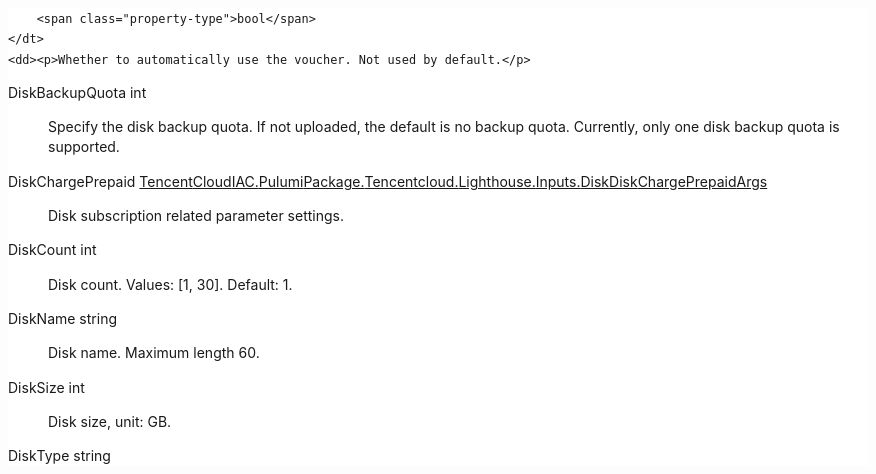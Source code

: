         <span class="property-type">bool</span>
    </dt>
    <dd><p>Whether to automatically use the voucher. Not used by default.</p>
</dd><dt class="property-optional"
            title="Optional">
        <span id="state_diskbackupquota_csharp">
<a data-swiftype-name="resource-property" data-swiftype-type="text" href="#state_diskbackupquota_csharp" style="color: inherit; text-decoration: inherit;">Disk<wbr>Backup<wbr>Quota</a>
</span>
        <span class="property-indicator"></span>
        <span class="property-type">int</span>
    </dt>
    <dd><p>Specify the disk backup quota. If not uploaded, the default is no backup quota. Currently, only one disk backup quota is supported.</p>
</dd><dt class="property-optional"
            title="Optional">
        <span id="state_diskchargeprepaid_csharp">
<a data-swiftype-name="resource-property" data-swiftype-type="text" href="#state_diskchargeprepaid_csharp" style="color: inherit; text-decoration: inherit;">Disk<wbr>Charge<wbr>Prepaid</a>
</span>
        <span class="property-indicator"></span>
        <span class="property-type"><a href="#diskdiskchargeprepaid">Tencent<wbr>Cloud<wbr>IAC.<wbr>Pulumi<wbr>Package.<wbr>Tencentcloud.<wbr>Lighthouse.<wbr>Inputs.<wbr>Disk<wbr>Disk<wbr>Charge<wbr>Prepaid<wbr>Args</a></span>
    </dt>
    <dd><p>Disk subscription related parameter settings.</p>
</dd><dt class="property-optional"
            title="Optional">
        <span id="state_diskcount_csharp">
<a data-swiftype-name="resource-property" data-swiftype-type="text" href="#state_diskcount_csharp" style="color: inherit; text-decoration: inherit;">Disk<wbr>Count</a>
</span>
        <span class="property-indicator"></span>
        <span class="property-type">int</span>
    </dt>
    <dd><p>Disk count. Values: [1, 30]. Default: 1.</p>
</dd><dt class="property-optional"
            title="Optional">
        <span id="state_diskname_csharp">
<a data-swiftype-name="resource-property" data-swiftype-type="text" href="#state_diskname_csharp" style="color: inherit; text-decoration: inherit;">Disk<wbr>Name</a>
</span>
        <span class="property-indicator"></span>
        <span class="property-type">string</span>
    </dt>
    <dd><p>Disk name. Maximum length 60.</p>
</dd><dt class="property-optional"
            title="Optional">
        <span id="state_disksize_csharp">
<a data-swiftype-name="resource-property" data-swiftype-type="text" href="#state_disksize_csharp" style="color: inherit; text-decoration: inherit;">Disk<wbr>Size</a>
</span>
        <span class="property-indicator"></span>
        <span class="property-type">int</span>
    </dt>
    <dd><p>Disk size, unit: GB.</p>
</dd><dt class="property-optional"
            title="Optional">
        <span id="state_disktype_csharp">
<a data-swiftype-name="resource-property" data-swiftype-type="text" href="#state_disktype_csharp" style="color: inherit; text-decoration: inherit;">Disk<wbr>Type</a>
</span>
        <span class="property-indicator"></span>
        <span class="property-type">string</span>
